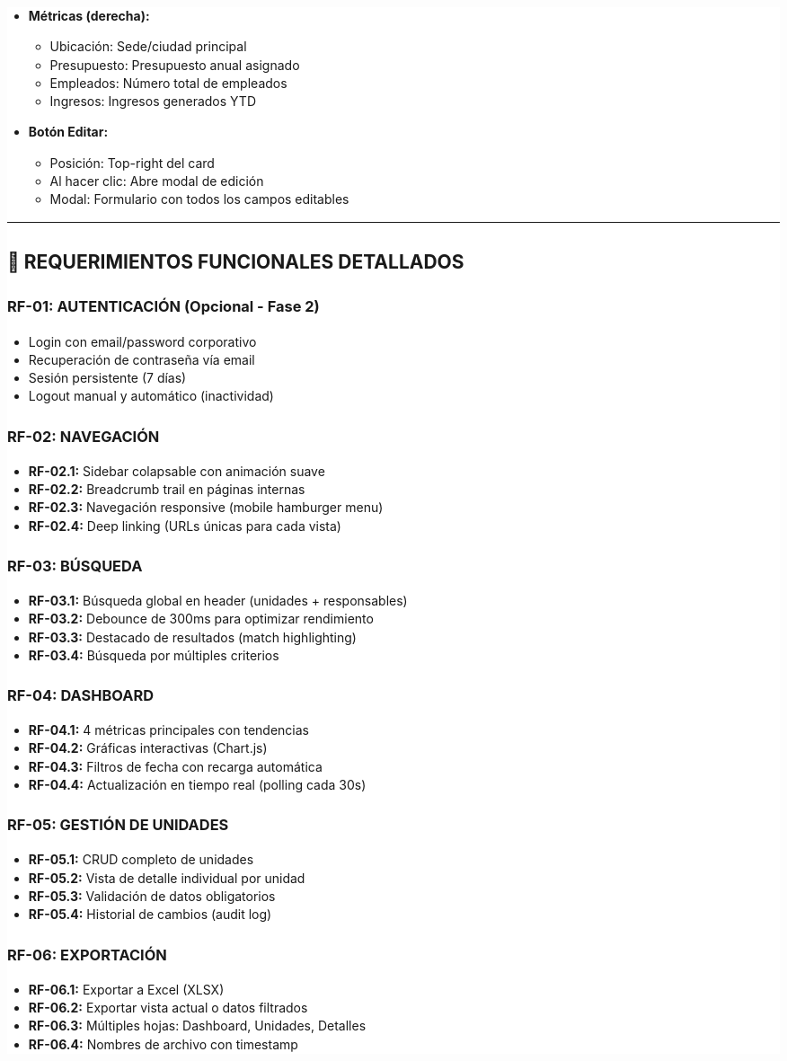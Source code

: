 - **Métricas (derecha):**
  - Ubicación: Sede/ciudad principal
  - Presupuesto: Presupuesto anual asignado
  - Empleados: Número total de empleados
  - Ingresos: Ingresos generados YTD

- **Botón Editar:**
  - Posición: Top-right del card
  - Al hacer clic: Abre modal de edición
  - Modal: Formulario con todos los campos editables

---

## 🔧 REQUERIMIENTOS FUNCIONALES DETALLADOS

### RF-01: AUTENTICACIÓN (Opcional - Fase 2)
- Login con email/password corporativo
- Recuperación de contraseña vía email
- Sesión persistente (7 días)
- Logout manual y automático (inactividad)

### RF-02: NAVEGACIÓN
- **RF-02.1:** Sidebar colapsable con animación suave
- **RF-02.2:** Breadcrumb trail en páginas internas
- **RF-02.3:** Navegación responsive (mobile hamburger menu)
- **RF-02.4:** Deep linking (URLs únicas para cada vista)

### RF-03: BÚSQUEDA
- **RF-03.1:** Búsqueda global en header (unidades + responsables)
- **RF-03.2:** Debounce de 300ms para optimizar rendimiento  
- **RF-03.3:** Destacado de resultados (match highlighting)
- **RF-03.4:** Búsqueda por múltiples criterios

### RF-04: DASHBOARD
- **RF-04.1:** 4 métricas principales con tendencias
- **RF-04.2:** Gráficas interactivas (Chart.js)
- **RF-04.3:** Filtros de fecha con recarga automática
- **RF-04.4:** Actualización en tiempo real (polling cada 30s)

### RF-05: GESTIÓN DE UNIDADES
- **RF-05.1:** CRUD completo de unidades
- **RF-05.2:** Vista de detalle individual por unidad
- **RF-05.3:** Validación de datos obligatorios
- **RF-05.4:** Historial de cambios (audit log)

### RF-06: EXPORTACIÓN
- **RF-06.1:** Exportar a Excel (XLSX)
- **RF-06.2:** Exportar vista actual o datos filtrados
- **RF-06.3:** Múltiples hojas: Dashboard, Unidades, Detalles
- **RF-06.4:** Nombres de archivo con timestamp
